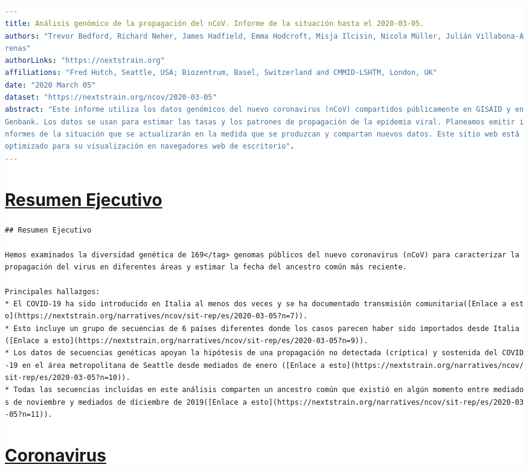 ```yaml
---
title: Análisis genómico de la propagación del nCoV. Informe de la situación hasta el 2020-03-05.
authors: "Trevor Bedford, Richard Neher, James Hadfield, Emma Hodcroft, Misja Ilcisin, Nicola Müller, Julián Villabona-Arenas"
authorLinks: "https://nextstrain.org"
affiliations: "Fred Hutch, Seattle, USA; Biozentrum, Basel, Switzerland and CMMID-LSHTM, London, UK"
date: "2020 March 05"
dataset: "https://nextstrain.org/ncov/2020-03-05"
abstract: "Este informe utiliza los datos genómicos del nuevo coronavirus (nCoV) compartidos públicamente en GISAID y en Genbank. Los datos se usan para estimar las tasas y los patrones de propagación de la epidemia viral. Planeamos emitir informes de la situación que se actualizarán en la medida que se produzcan y compartan nuevos datos. Este sitio web está optimizado para su visualización en navegadores web de escritorio".
---
```







# [Resumen Ejecutivo](https://nextstrain.org/ncov/2020-03-05)


```auspiceMainDisplayMarkdown
## Resumen Ejecutivo

Hemos examinados la diversidad genética de 169</tag> genomas públicos del nuevo coronavirus (nCoV) para caracterizar la propagación del virus en diferentes áreas y estimar la fecha del ancestro común más reciente.

Principales hallazgos:
* El COVID-19 ha sido introducido en Italia al menos dos veces y se ha documentado transmisión comunitaria([Enlace a esto](https://nextstrain.org/narratives/ncov/sit-rep/es/2020-03-05?n=7)).
* Esto incluye un grupo de secuencias de 6 países diferentes donde los casos parecen haber sido importados desde Italia ([Enlace a esto](https://nextstrain.org/narratives/ncov/sit-rep/es/2020-03-05?n=9)).
* Los datos de secuencias genéticas apoyan la hipótesis de una propagación no detectada (críptica) y sostenida del COVID-19 en el área metropolitana de Seattle desde mediados de enero ([Enlace a esto](https://nextstrain.org/narratives/ncov/sit-rep/es/2020-03-05?n=10)).
* Todas las secuencias incluidas en este análisis comparten un ancestro común que existió en algún momento entre mediados de noviembre y mediados de diciembre de 2019([Enlace a esto](https://nextstrain.org/narratives/ncov/sit-rep/es/2020-03-05?n=11)).

```





# [Coronavirus](https://nextstrain.org/ncov/2020-03-05)
